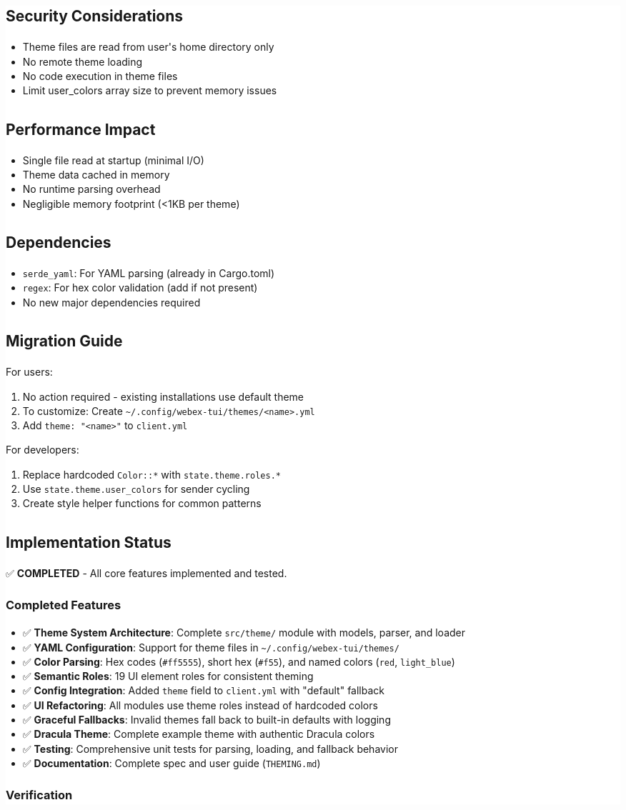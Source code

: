 ## Security Considerations

- Theme files are read from user's home directory only
- No remote theme loading
- No code execution in theme files
- Limit user_colors array size to prevent memory issues

## Performance Impact

- Single file read at startup (minimal I/O)
- Theme data cached in memory
- No runtime parsing overhead
- Negligible memory footprint (<1KB per theme)

## Dependencies

- `serde_yaml`: For YAML parsing (already in Cargo.toml)
- `regex`: For hex color validation (add if not present)
- No new major dependencies required

## Migration Guide

For users:
1. No action required - existing installations use default theme
2. To customize: Create `~/.config/webex-tui/themes/<name>.yml`
3. Add `theme: "<name>"` to `client.yml`

For developers:
1. Replace hardcoded `Color::*` with `state.theme.roles.*`
2. Use `state.theme.user_colors` for sender cycling
3. Create style helper functions for common patterns

## Implementation Status

✅ **COMPLETED** - All core features implemented and tested.

### Completed Features

- ✅ **Theme System Architecture**: Complete `src/theme/` module with models, parser, and loader
- ✅ **YAML Configuration**: Support for theme files in `~/.config/webex-tui/themes/`
- ✅ **Color Parsing**: Hex codes (`#ff5555`), short hex (`#f55`), and named colors (`red`, `light_blue`)
- ✅ **Semantic Roles**: 19 UI element roles for consistent theming
- ✅ **Config Integration**: Added `theme` field to `client.yml` with "default" fallback
- ✅ **UI Refactoring**: All modules use theme roles instead of hardcoded colors
- ✅ **Graceful Fallbacks**: Invalid themes fall back to built-in defaults with logging
- ✅ **Dracula Theme**: Complete example theme with authentic Dracula colors
- ✅ **Testing**: Comprehensive unit tests for parsing, loading, and fallback behavior
- ✅ **Documentation**: Complete spec and user guide (`THEMING.md`)

### Verification
